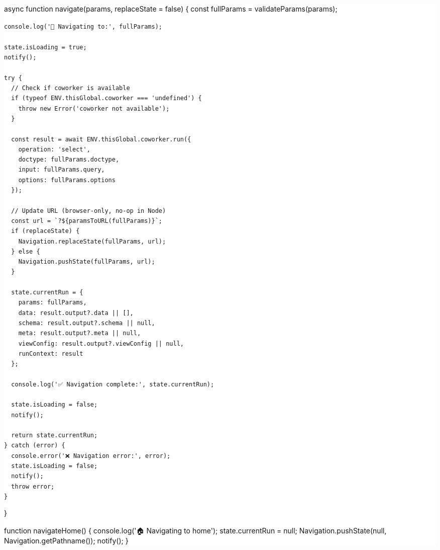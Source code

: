   async function navigate(params, replaceState = false) {
    const fullParams = validateParams(params);

    console.log('🚀 Navigating to:', fullParams);

    state.isLoading = true;
    notify();

    try {
      // Check if coworker is available
      if (typeof ENV.thisGlobal.coworker === 'undefined') {
        throw new Error('coworker not available');
      }

      const result = await ENV.thisGlobal.coworker.run({
        operation: 'select',
        doctype: fullParams.doctype,
        input: fullParams.query,
        options: fullParams.options
      });

      // Update URL (browser-only, no-op in Node)
      const url = `?${paramsToURL(fullParams)}`;
      if (replaceState) {
        Navigation.replaceState(fullParams, url);
      } else {
        Navigation.pushState(fullParams, url);
      }

      state.currentRun = {
        params: fullParams,
        data: result.output?.data || [],
        schema: result.output?.schema || null,
        meta: result.output?.meta || null,
        viewConfig: result.output?.viewConfig || null,
        runContext: result
      };

      console.log('✅ Navigation complete:', state.currentRun);

      state.isLoading = false;
      notify();

      return state.currentRun;
    } catch (error) {
      console.error('❌ Navigation error:', error);
      state.isLoading = false;
      notify();
      throw error;
    }
  }

  function navigateHome() {
    console.log('🏠 Navigating to home');
    state.currentRun = null;
    Navigation.pushState(null, Navigation.getPathname());
    notify();
  }
